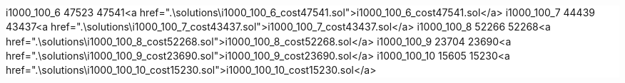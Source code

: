 <tr><td>i1000_100_6 </td><td style="text-align: right;">       47523</td><td style="text-align: right;">       47541</td><td>&lt;a href=&quot;.\solutions\i1000_100_6_cost47541.sol&quot;&gt;i1000_100_6_cost47541.sol&lt;/a&gt;  </td></tr>
<tr><td>i1000_100_7 </td><td style="text-align: right;">       44439</td><td style="text-align: right;">       43437</td><td>&lt;a href=&quot;.\solutions\i1000_100_7_cost43437.sol&quot;&gt;i1000_100_7_cost43437.sol&lt;/a&gt;  </td></tr>
<tr><td>i1000_100_8 </td><td style="text-align: right;">       52266</td><td style="text-align: right;">       52268</td><td>&lt;a href=&quot;.\solutions\i1000_100_8_cost52268.sol&quot;&gt;i1000_100_8_cost52268.sol&lt;/a&gt;  </td></tr>
<tr><td>i1000_100_9 </td><td style="text-align: right;">       23704</td><td style="text-align: right;">       23690</td><td>&lt;a href=&quot;.\solutions\i1000_100_9_cost23690.sol&quot;&gt;i1000_100_9_cost23690.sol&lt;/a&gt;  </td></tr>
<tr><td>i1000_100_10</td><td style="text-align: right;">       15605</td><td style="text-align: right;">       15230</td><td>&lt;a href=&quot;.\solutions\i1000_100_10_cost15230.sol&quot;&gt;i1000_100_10_cost15230.sol&lt;/a&gt;</td></tr>
</tbody>
</table>
